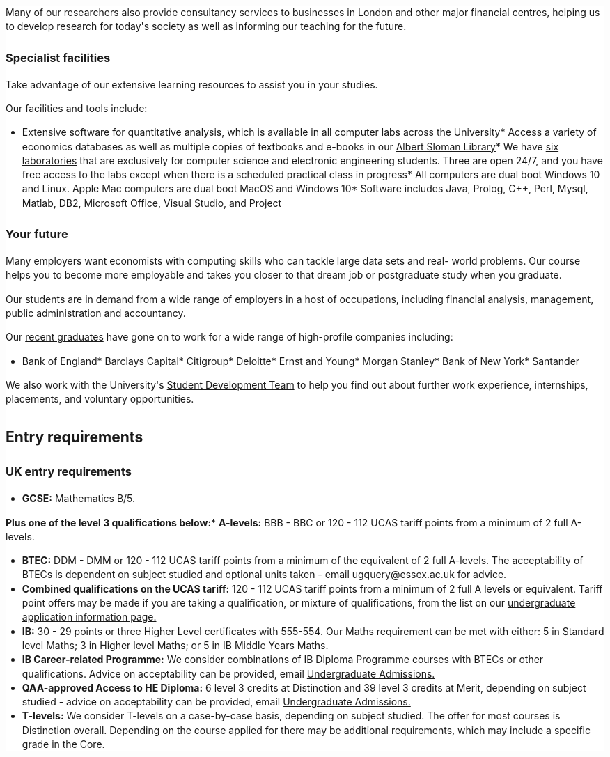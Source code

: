 Many of our researchers also provide consultancy services to businesses in London and other major financial centres, helping us to develop research for today's society as well as informing our teaching for the future.

### Specialist facilities

Take advantage of our extensive learning resources to assist you in your studies.

Our facilities and tools include:

* Extensive software for quantitative analysis, which is available in all computer labs across the University* Access a variety of economics databases as well as multiple copies of textbooks and e-books in our [Albert Sloman Library](http://libwww.essex.ac.uk/)* We have [six laboratories](https://www1.essex.ac.uk/csee/research/facilities.aspx) that are exclusively for computer science and electronic engineering students. Three are open 24/7, and you have free access to the labs except when there is a scheduled practical class in progress* All computers are dual boot Windows 10 and Linux. Apple Mac computers are dual boot MacOS and Windows 10* Software includes Java, Prolog, C++, Perl, Mysql, Matlab, DB2, Microsoft Office, Visual Studio, and Project

### Your future

Many employers want economists with computing skills who can tackle large data sets and real- world problems. Our course helps you to become more employable and takes you closer to that dream job or postgraduate study when you graduate.

Our students are in demand from a wide range of employers in a host of occupations, including financial analysis, management, public administration and accountancy.

Our [recent graduates](https://www1.essex.ac.uk/economics/careers/default.aspx) have gone on to work for a wide range of high-profile companies including:

* Bank of England* Barclays Capital* Citigroup* Deloitte* Ernst and Young* Morgan Stanley* Bank of New York* Santander

We also work with the University's [Student Development Team](http://www.essex.ac.uk/careers) to help you find out about further work experience, internships, placements, and voluntary opportunities.

## Entry requirements

### UK entry requirements

* **GCSE:** Mathematics B/5.
  
 **Plus one of the level 3 qualifications below:*** **A-levels:** BBB - BBC or 120 - 112 UCAS tariff points from a minimum of 2 full A-levels.
* **BTEC:** DDM - DMM or 120 - 112 UCAS tariff points from a minimum of the equivalent of 2 full A-levels. The acceptability of BTECs is dependent on subject studied and optional units taken - email [ugquery@essex.ac.uk](mailto:ugquery@essex.ac.uk) for advice.
* **Combined qualifications on the UCAS tariff:** 120 - 112 UCAS tariff points from a minimum of 2 full A levels or equivalent. Tariff point offers may be made if you are taking a qualification, or mixture of qualifications, from the list on our [undergraduate application information page.](https://www.essex.ac.uk/undergraduate/applying-to-essex#other-qualifications-we-consider)
* **IB:** 30 - 29 points or three Higher Level certificates with 555-554. Our Maths requirement can be met with either: 5 in Standard level Maths; 3 in Higher level Maths; or 5 in IB Middle Years Maths.
* **IB Career-related Programme:** We consider combinations of IB Diploma Programme courses with BTECs or other qualifications. Advice on acceptability can be provided, email [Undergraduate Admissions.](mailto:ugquery@essex.ac.uk)
* **QAA-approved Access to HE Diploma:** 6 level 3 credits at Distinction and 39 level 3 credits at Merit, depending on subject studied - advice on acceptability can be provided, email [Undergraduate Admissions.](mailto:ugquery@essex.ac.uk)
* **T-levels:** We consider T-levels on a case-by-case basis, depending on subject studied. The offer for most courses is Distinction overall. Depending on the course applied for there may be additional requirements, which may include a specific grade in the Core.
